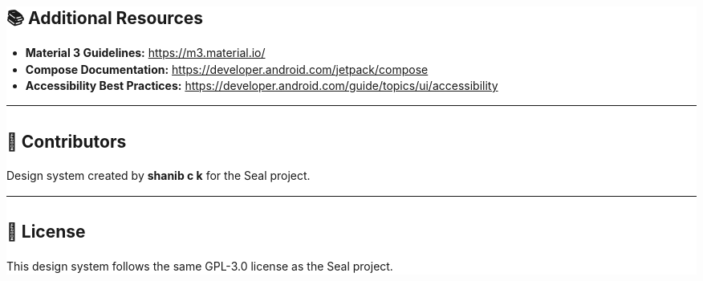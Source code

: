 
## 📚 Additional Resources

- **Material 3 Guidelines:** https://m3.material.io/
- **Compose Documentation:** https://developer.android.com/jetpack/compose
- **Accessibility Best Practices:** https://developer.android.com/guide/topics/ui/accessibility

---

## 👥 Contributors

Design system created by **shanib c k** for the Seal project.

---

## 📄 License

This design system follows the same GPL-3.0 license as the Seal project.

